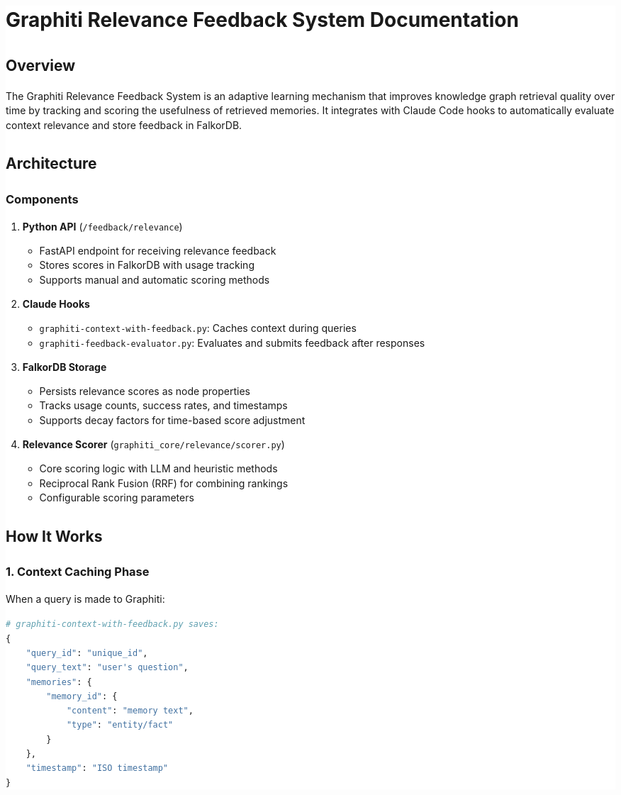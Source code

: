 # Graphiti Relevance Feedback System Documentation

## Overview

The Graphiti Relevance Feedback System is an adaptive learning mechanism that improves knowledge graph retrieval quality over time by tracking and scoring the usefulness of retrieved memories. It integrates with Claude Code hooks to automatically evaluate context relevance and store feedback in FalkorDB.

## Architecture

### Components

1. **Python API** (`/feedback/relevance`)
   - FastAPI endpoint for receiving relevance feedback
   - Stores scores in FalkorDB with usage tracking
   - Supports manual and automatic scoring methods

2. **Claude Hooks**
   - `graphiti-context-with-feedback.py`: Caches context during queries
   - `graphiti-feedback-evaluator.py`: Evaluates and submits feedback after responses

3. **FalkorDB Storage**
   - Persists relevance scores as node properties
   - Tracks usage counts, success rates, and timestamps
   - Supports decay factors for time-based score adjustment

4. **Relevance Scorer** (`graphiti_core/relevance/scorer.py`)
   - Core scoring logic with LLM and heuristic methods
   - Reciprocal Rank Fusion (RRF) for combining rankings
   - Configurable scoring parameters

## How It Works

### 1. Context Caching Phase
When a query is made to Graphiti:
```python
# graphiti-context-with-feedback.py saves:
{
    "query_id": "unique_id",
    "query_text": "user's question",
    "memories": {
        "memory_id": {
            "content": "memory text",
            "type": "entity/fact"
        }
    },
    "timestamp": "ISO timestamp"
}
```
